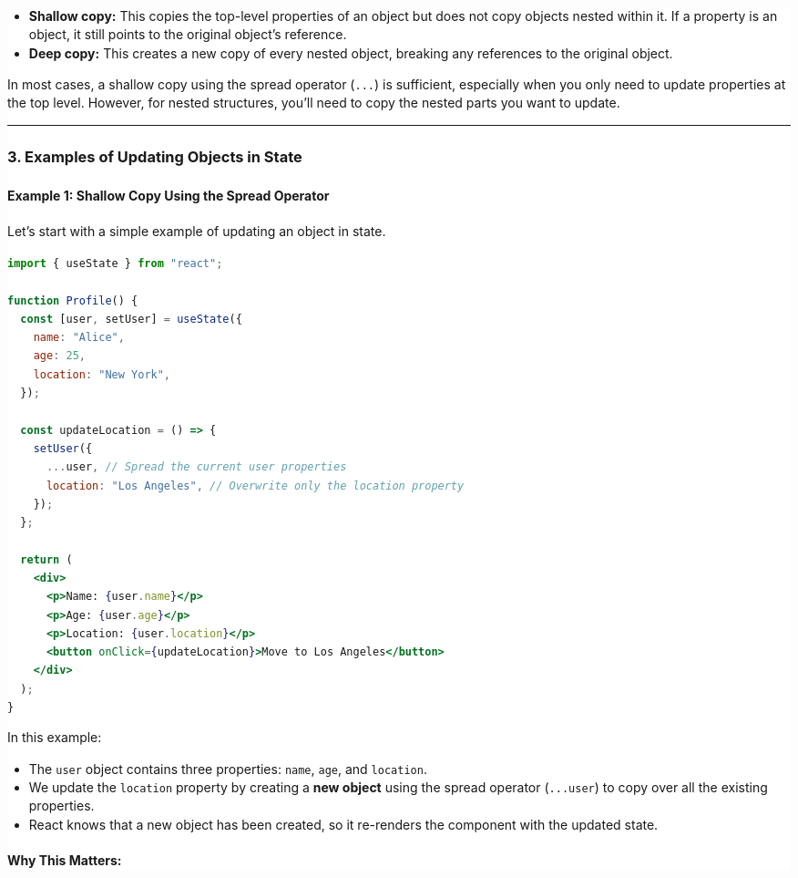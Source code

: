 - **Shallow copy:** This copies the top-level properties of an object but does not copy objects nested within it. If a property is an object, it still points to the original object’s reference.
- **Deep copy:** This creates a new copy of every nested object, breaking any references to the original object.

In most cases, a shallow copy using the spread operator (`...`) is sufficient, especially when you only need to update properties at the top level. However, for nested structures, you’ll need to copy the nested parts you want to update.

---

### **3. Examples of Updating Objects in State**

#### Example 1: Shallow Copy Using the Spread Operator

Let’s start with a simple example of updating an object in state.

```jsx
import { useState } from "react";

function Profile() {
  const [user, setUser] = useState({
    name: "Alice",
    age: 25,
    location: "New York",
  });

  const updateLocation = () => {
    setUser({
      ...user, // Spread the current user properties
      location: "Los Angeles", // Overwrite only the location property
    });
  };

  return (
    <div>
      <p>Name: {user.name}</p>
      <p>Age: {user.age}</p>
      <p>Location: {user.location}</p>
      <button onClick={updateLocation}>Move to Los Angeles</button>
    </div>
  );
}
```

In this example:

- The `user` object contains three properties: `name`, `age`, and `location`.
- We update the `location` property by creating a **new object** using the spread operator (`...user`) to copy over all the existing properties.
- React knows that a new object has been created, so it re-renders the component with the updated state.

#### Why This Matters:

